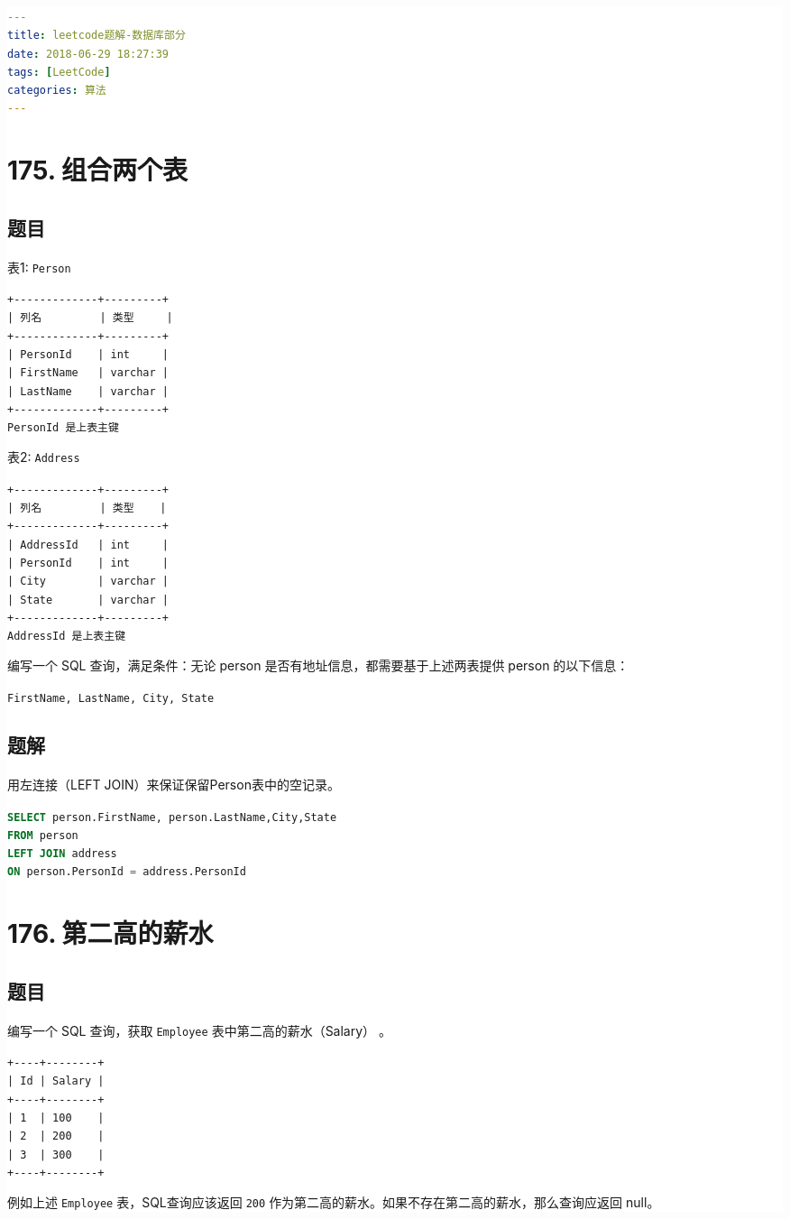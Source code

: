 ```yaml
---
title: leetcode题解-数据库部分
date: 2018-06-29 18:27:39
tags: [LeetCode]
categories: 算法
---
```

# 175. 组合两个表
## 题目
表1: `Person`
```
+-------------+---------+
| 列名         | 类型     |
+-------------+---------+
| PersonId    | int     |
| FirstName   | varchar |
| LastName    | varchar |
+-------------+---------+
PersonId 是上表主键
```
表2: `Address`
```
+-------------+---------+
| 列名         | 类型    |
+-------------+---------+
| AddressId   | int     |
| PersonId    | int     |
| City        | varchar |
| State       | varchar |
+-------------+---------+
AddressId 是上表主键
```
编写一个 SQL 查询，满足条件：无论 person 是否有地址信息，都需要基于上述两表提供 person 的以下信息：
```
FirstName, LastName, City, State
```
## 题解
用左连接（LEFT JOIN）来保证保留Person表中的空记录。
```sql
SELECT person.FirstName, person.LastName,City,State
FROM person
LEFT JOIN address
ON person.PersonId = address.PersonId
```
# 176. 第二高的薪水
## 题目
编写一个 SQL 查询，获取 `Employee` 表中第二高的薪水（Salary） 。
```
+----+--------+
| Id | Salary |
+----+--------+
| 1  | 100    |
| 2  | 200    |
| 3  | 300    |
+----+--------+
```
例如上述 `Employee` 表，SQL查询应该返回 `200` 作为第二高的薪水。如果不存在第二高的薪水，那么查询应返回 null。
```
```
